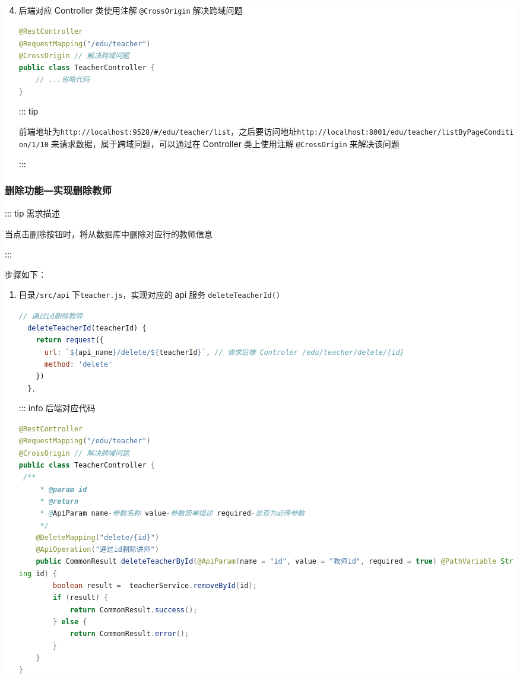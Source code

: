 4. 后端对应 Controller 类使用注解 `@CrossOrigin` 解决跨域问题
   
   ```java
   @RestController
   @RequestMapping("/edu/teacher")
   @CrossOrigin // 解决跨域问题
   public class TeacherController {
       // ...省略代码
   }
   ```
   
   ::: tip
   
   前端地址为`http://localhost:9528/#/edu/teacher/list`，之后要访问地址`http://localhost:8001/edu/teacher/listByPageCondition/1/10` 来请求数据，属于跨域问题，可以通过在 Controller 类上使用注解 `@CrossOrigin`  来解决该问题
   
   :::

### 删除功能—实现删除教师

::: tip 需求描述

当点击删除按钮时，将从数据库中删除对应行的教师信息

:::

步骤如下：

1. 目录`/src/api` 下`teacher.js`，实现对应的 api 服务 `deleteTeacherId()`
   
   ```js
   // 通过id删除教师
     deleteTeacherId(teacherId) {
       return request({
         url: `${api_name}/delete/${teacherId}`, // 请求后端 Controler /edu/teacher/delete/{id}
         method: 'delete'
       })
     },
   ```
   
   ::: info 后端对应代码
   
   ```java
   @RestController
   @RequestMapping("/edu/teacher")
   @CrossOrigin // 解决跨域问题
   public class TeacherController {
    /**
        * @param id
        * @return
        * @ApiParam name-参数名称 value-参数简单描述 required-是否为必传参数
        */
       @DeleteMapping("delete/{id}")
       @ApiOperation("通过id删除讲师")
       public CommonResult deleteTeacherById(@ApiParam(name = "id", value = "教师id", required = true) @PathVariable String id) {
           boolean result =  teacherService.removeById(id);
           if (result) {
               return CommonResult.success();
           } else {
               return CommonResult.error();
           }
       }
   }
   ```
   